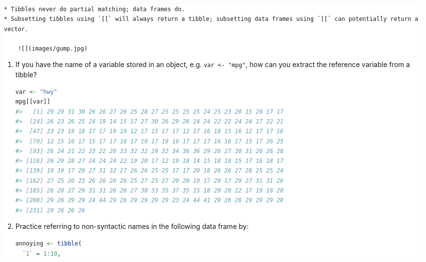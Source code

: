     * Tibbles never do partial matching; data frames do.
    * Subsetting tibbles using `[[` will always return a tibble; subsetting data frames using `[[` can potentially return a vector.
    
        ![](images/gump.jpg)

1.  If you have the name of a variable stored in an object, e.g. `var <- "mpg"`,
    how can you extract the reference variable from a tibble?
    
    
    ```r
    var <- "hwy"
    mpg[[var]]
    #>   [1] 29 29 31 30 26 26 27 26 25 28 27 25 25 25 25 24 25 23 20 15 20 17 17
    #>  [24] 26 23 26 25 24 19 14 15 17 27 30 26 29 26 24 24 22 22 24 24 17 22 21
    #>  [47] 23 23 19 18 17 17 19 19 12 17 15 17 17 12 17 16 18 15 16 12 17 17 16
    #>  [70] 12 15 16 17 15 17 17 18 17 19 17 19 19 17 17 17 16 16 17 15 17 26 25
    #>  [93] 26 24 21 22 23 22 20 33 32 32 29 32 34 36 36 29 26 27 30 31 26 26 28
    #> [116] 26 29 28 27 24 24 24 22 19 20 17 12 19 18 14 15 18 18 15 17 16 18 17
    #> [139] 19 19 17 29 27 31 32 27 26 26 25 25 17 17 20 18 26 26 27 28 25 25 24
    #> [162] 27 25 26 23 26 26 26 26 25 27 25 27 20 20 19 17 20 17 29 27 31 31 26
    #> [185] 26 28 27 29 31 31 26 26 27 30 33 35 37 35 15 18 20 20 22 17 19 18 20
    #> [208] 29 26 29 29 24 44 29 26 29 29 29 29 23 24 44 41 29 26 28 29 29 29 28
    #> [231] 29 26 26 26
    ```

1.  Practice referring to non-syntactic names in the following data frame by:

    
    ```r
    annoying <- tibble(
      `1` = 1:10,
